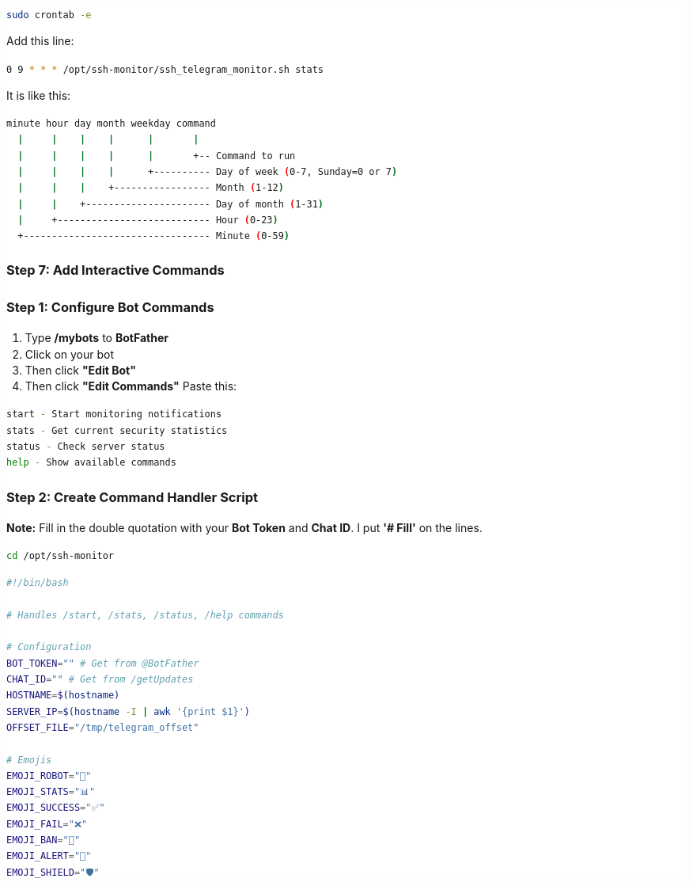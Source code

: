 ```bash
sudo crontab -e
```

Add this line:

```bash
0 9 * * * /opt/ssh-monitor/ssh_telegram_monitor.sh stats
```

It is like this:

```bash
minute hour day month weekday command
  |     |    |    |      |       |
  |     |    |    |      |       +-- Command to run
  |     |    |    |      +---------- Day of week (0-7, Sunday=0 or 7)
  |     |    |    +----------------- Month (1-12)
  |     |    +---------------------- Day of month (1-31)
  |     +--------------------------- Hour (0-23)
  +--------------------------------- Minute (0-59)
```

### Step 7: Add Interactive Commands

### Step 1: Configure Bot Commands

1. Type **/mybots** to **BotFather**
2. Click on your bot
3. Then click **"Edit Bot"**
4. Then click **"Edit Commands"**
   Paste this:

```bash
start - Start monitoring notifications
stats - Get current security statistics
status - Check server status
help - Show available commands
```

### Step 2: Create Command Handler Script

**Note:** Fill in the double quotation with your **Bot Token** and **Chat ID**. I put **'# Fill'** on the lines.

```bash
cd /opt/ssh-monitor
```

```bash
#!/bin/bash

# Handles /start, /stats, /status, /help commands

# Configuration
BOT_TOKEN="" # Get from @BotFather
CHAT_ID="" # Get from /getUpdates
HOSTNAME=$(hostname)
SERVER_IP=$(hostname -I | awk '{print $1}')
OFFSET_FILE="/tmp/telegram_offset"

# Emojis
EMOJI_ROBOT="🤖"
EMOJI_STATS="📊"
EMOJI_SUCCESS="✅"
EMOJI_FAIL="❌"
EMOJI_BAN="🚫"
EMOJI_ALERT="🚨"
EMOJI_SHIELD="🛡️"
```